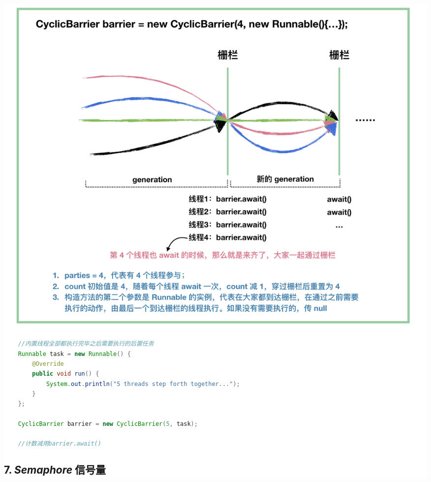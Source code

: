 <div align=center><img src="/assets/cycba.png"></div>

```java
    //内置线程全部都执行完毕之后需要执行的后置任务
    Runnable task = new Runnable() {
        @Override
        public void run() {
            System.out.println("5 threads step forth together...");
        }
    };

    CyclicBarrier barrier = new CyclicBarrier(5, task);

    //计数减用barrier.await()
```

##  7. <a name='Semaphore_'></a>_Semaphore_ 信号量

